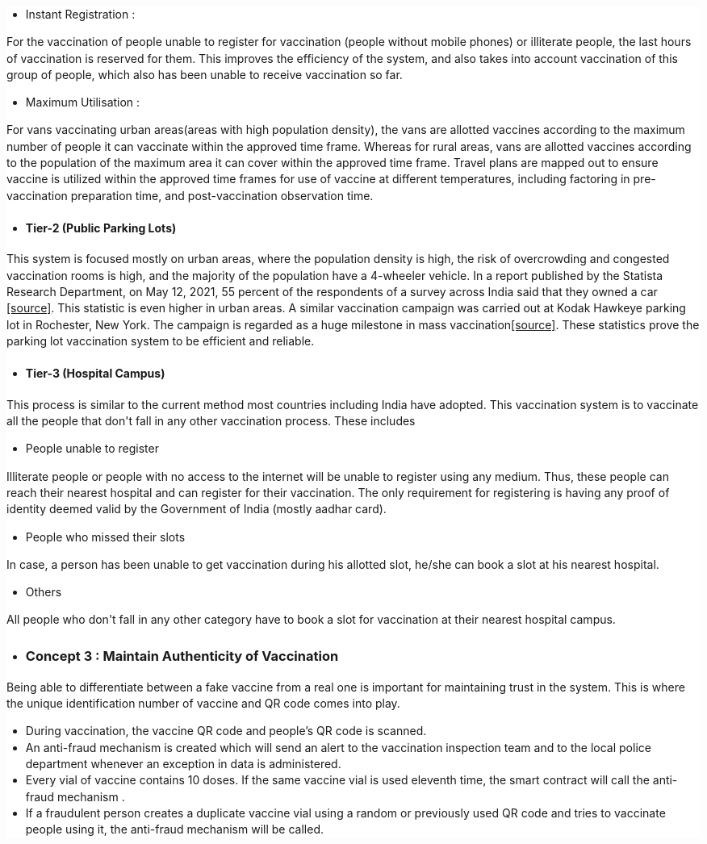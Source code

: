 - Instant Registration :

For the vaccination of people unable to register for vaccination (people without mobile phones) or illiterate people, the last hours of vaccination is reserved for them. This improves the efficiency of the system, and also takes into account vaccination of this group of people, which also has been unable to receive vaccination so far.

- Maximum Utilisation :

For vans vaccinating urban areas(areas with high population density), the vans are allotted vaccines according to the maximum number of people it can vaccinate within the approved time frame. Whereas for rural areas, vans are allotted vaccines according to the population of the maximum area it can cover within the approved time frame. Travel plans are mapped out to ensure vaccine is utilized within the approved time frames for use of vaccine at different temperatures, including factoring in pre-vaccination preparation time, and post-vaccination observation time.

- #### Tier-2 (Public Parking Lots)

This system is focused mostly on urban areas, where the population density is high, the risk of overcrowding and congested vaccination rooms is high, and the majority of the population have a 4-wheeler vehicle. In a report published by the Statista Research Department, on May 12, 2021, 55 percent of the respondents of a survey across India said that they owned a car [\[source\]](https://www.statista.com/statistics/1027474/india-car-owners-by-gender/). This statistic is even higher in urban areas. A similar vaccination campaign was carried out at Kodak Hawkeye parking lot in Rochester, New York. The campaign is regarded as a huge milestone in mass vaccination[\[source\]](https://www.whec.com/coronavirus/mass-vaccination-site-opens-at-old-kodak-hawkeye-parking-lot/6030495/). These statistics prove the parking lot vaccination system to be efficient and reliable.

- #### Tier-3 (Hospital Campus)

This process is similar to the current method most countries including India have adopted. This vaccination system is to vaccinate all the people that don't fall in any other vaccination process. These includes

- People unable to register

Illiterate people or people with no access to the internet will be unable to register using any medium. Thus, these people can reach their nearest hospital and can register for their vaccination. The only requirement for registering is having any proof of identity deemed valid by the Government of India (mostly aadhar card).

- People who missed their slots

In case, a person has been unable to get vaccination during his allotted slot, he/she can book a slot at his nearest hospital.

- Others

All people who don't fall in any other category have to book a slot for vaccination at  their nearest hospital campus.

- ### Concept 3 : Maintain Authenticity of Vaccination

Being able to differentiate between a fake vaccine from a real one is important for maintaining trust in the system. This is where the unique identification number of vaccine and QR code comes into play.

- During vaccination, the vaccine QR code and people’s QR code is scanned.
- An anti-fraud mechanism is created which will send an alert  to the vaccination inspection team and to the local police department whenever an exception in data is administered.
- Every vial of vaccine contains 10 doses. If the same vaccine vial is used eleventh time, the smart contract will call the anti-fraud mechanism .
- If a fraudulent person creates a duplicate vaccine vial using a random or previously used QR code and tries to vaccinate people using it, the anti-fraud mechanism will be called.
